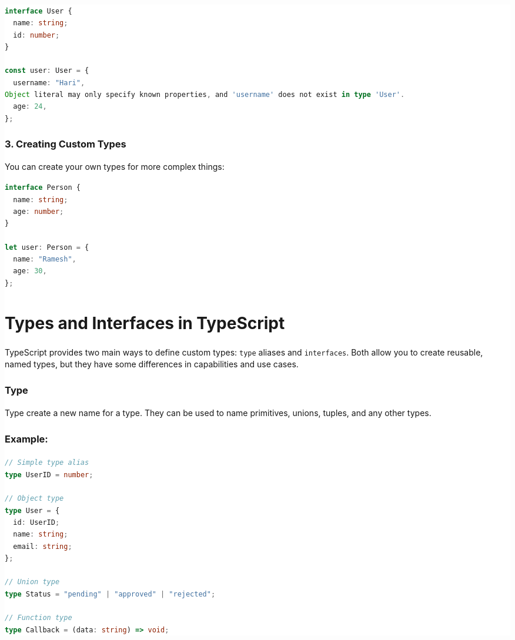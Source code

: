 ```typescript
interface User {
  name: string;
  id: number;
}

const user: User = {
  username: "Hari",
Object literal may only specify known properties, and 'username' does not exist in type 'User'.
  age: 24,
};
```

### 3. Creating Custom Types

You can create your own types for more complex things:

```typescript
interface Person {
  name: string;
  age: number;
}

let user: Person = {
  name: "Ramesh",
  age: 30,
};
```

# Types and Interfaces in TypeScript

TypeScript provides two main ways to define custom types: `type` aliases and `interfaces`. Both allow you to create reusable, named types, but they have some differences in capabilities and use cases.

### Type

Type create a new name for a type. They can be used to name primitives, unions, tuples, and any other types.

### Example:

```typescript
// Simple type alias
type UserID = number;

// Object type
type User = {
  id: UserID;
  name: string;
  email: string;
};

// Union type
type Status = "pending" | "approved" | "rejected";

// Function type
type Callback = (data: string) => void;
```
